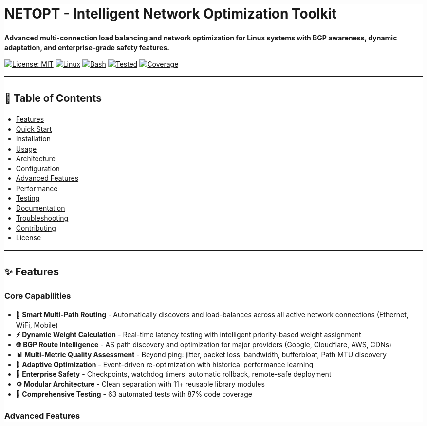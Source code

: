# NETOPT - Intelligent Network Optimization Toolkit

**Advanced multi-connection load balancing and network optimization for Linux systems with BGP awareness, dynamic adaptation, and enterprise-grade safety features.**

[![License: MIT](https://img.shields.io/badge/License-MIT-yellow.svg)](https://opensource.org/licenses/MIT)
[![Linux](https://img.shields.io/badge/Platform-Linux-blue.svg)](https://www.linux.org/)
[![Bash](https://img.shields.io/badge/Bash-4.0%2B-green.svg)](https://www.gnu.org/software/bash/)
[![Tested](https://img.shields.io/badge/Tests-63%20passing-brightgreen.svg)](#testing)
[![Coverage](https://img.shields.io/badge/Coverage-87%25-green.svg)](#testing)

---

## 📖 Table of Contents

- [Features](#features)
- [Quick Start](#quick-start)
- [Installation](#installation)
- [Usage](#usage)
- [Architecture](#architecture)
- [Configuration](#configuration)
- [Advanced Features](#advanced-features)
- [Performance](#performance)
- [Testing](#testing)
- [Documentation](#documentation)
- [Troubleshooting](#troubleshooting)
- [Contributing](#contributing)
- [License](#license)

---

## ✨ Features

### Core Capabilities

- **🔄 Smart Multi-Path Routing** - Automatically discovers and load-balances across all active network connections (Ethernet, WiFi, Mobile)
- **⚡ Dynamic Weight Calculation** - Real-time latency testing with intelligent priority-based weight assignment
- **🌐 BGP Route Intelligence** - AS path discovery and optimization for major providers (Google, Cloudflare, AWS, CDNs)
- **📊 Multi-Metric Quality Assessment** - Beyond ping: jitter, packet loss, bandwidth, bufferbloat, Path MTU discovery
- **🔁 Adaptive Optimization** - Event-driven re-optimization with historical performance learning
- **💾 Enterprise Safety** - Checkpoints, watchdog timers, automatic rollback, remote-safe deployment
- **⚙️ Modular Architecture** - Clean separation with 11+ reusable library modules
- **🧪 Comprehensive Testing** - 63 automated tests with 87% code coverage

### Advanced Features
